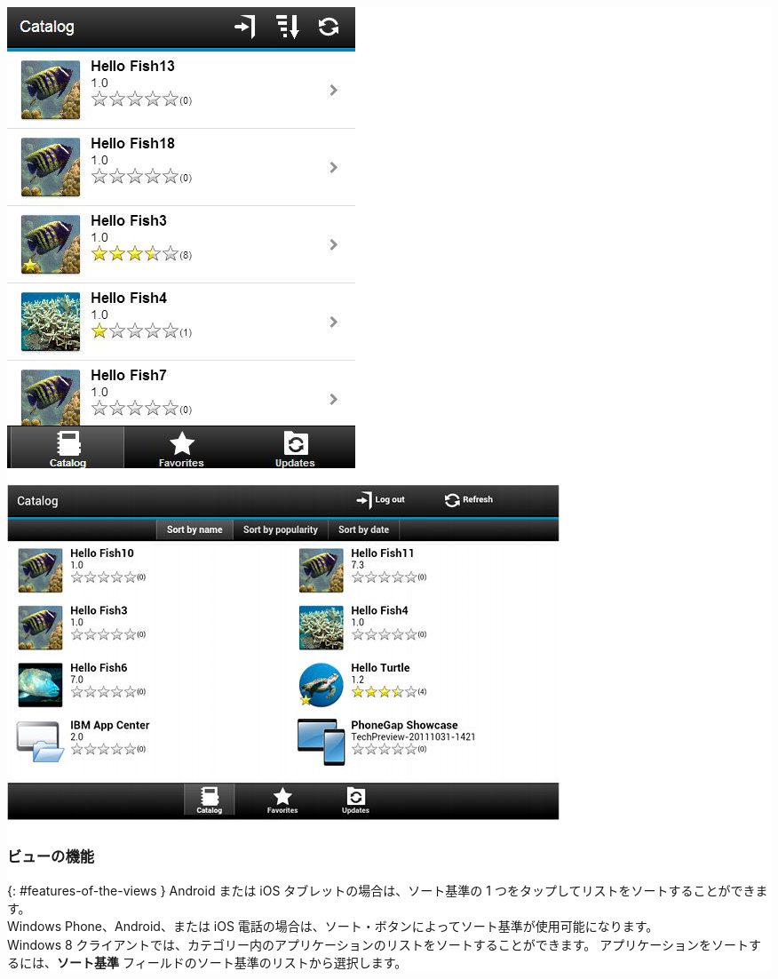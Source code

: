 ![電話の「カタログ」ビュー ](ac_phone_catalog.jpg)

![タブレットの「カタログ」ビュー ](ac_tablet_catalog.jpg)

### ビューの機能
{: #features-of-the-views }
Android または iOS タブレットの場合は、ソート基準の 1 つをタップしてリストをソートすることができます。  
Windows Phone、Android、または iOS 電話の場合は、ソート・ボタンによってソート基準が使用可能になります。  
Windows 8 クライアントでは、カテゴリー内のアプリケーションのリストをソートすることができます。 アプリケーションをソートするには、**ソート基準** フィールドのソート基準のリストから選択します。
